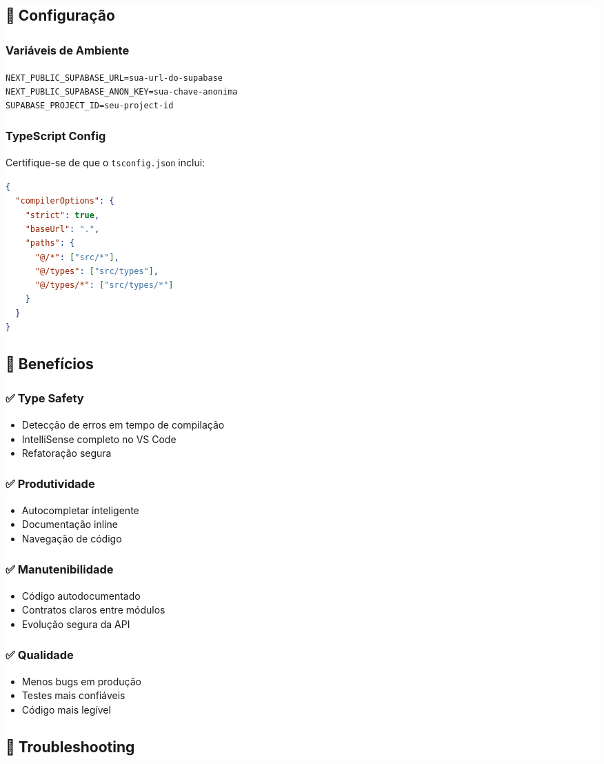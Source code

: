 ## 🔧 Configuração

### Variáveis de Ambiente
```env
NEXT_PUBLIC_SUPABASE_URL=sua-url-do-supabase
NEXT_PUBLIC_SUPABASE_ANON_KEY=sua-chave-anonima
SUPABASE_PROJECT_ID=seu-project-id
```

### TypeScript Config
Certifique-se de que o `tsconfig.json` inclui:
```json
{
  "compilerOptions": {
    "strict": true,
    "baseUrl": ".",
    "paths": {
      "@/*": ["src/*"],
      "@/types": ["src/types"],
      "@/types/*": ["src/types/*"]
    }
  }
}
```

## 🎯 Benefícios

### ✅ Type Safety
- Detecção de erros em tempo de compilação
- IntelliSense completo no VS Code
- Refatoração segura

### ✅ Produtividade
- Autocompletar inteligente
- Documentação inline
- Navegação de código

### ✅ Manutenibilidade
- Código autodocumentado
- Contratos claros entre módulos
- Evolução segura da API

### ✅ Qualidade
- Menos bugs em produção
- Testes mais confiáveis
- Código mais legível

## 🚨 Troubleshooting
